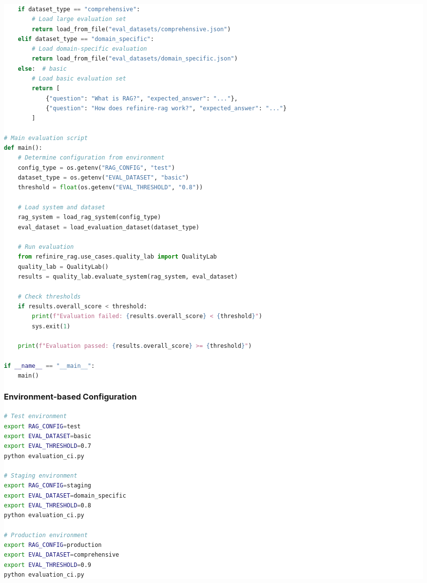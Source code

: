 ```python
    if dataset_type == "comprehensive":
        # Load large evaluation set
        return load_from_file("eval_datasets/comprehensive.json")
    elif dataset_type == "domain_specific":
        # Load domain-specific evaluation
        return load_from_file("eval_datasets/domain_specific.json")
    else:  # basic
        # Load basic evaluation set
        return [
            {"question": "What is RAG?", "expected_answer": "..."},
            {"question": "How does refinire-rag work?", "expected_answer": "..."}
        ]

# Main evaluation script
def main():
    # Determine configuration from environment
    config_type = os.getenv("RAG_CONFIG", "test")
    dataset_type = os.getenv("EVAL_DATASET", "basic")
    threshold = float(os.getenv("EVAL_THRESHOLD", "0.8"))
    
    # Load system and dataset
    rag_system = load_rag_system(config_type)
    eval_dataset = load_evaluation_dataset(dataset_type)
    
    # Run evaluation
    from refinire_rag.use_cases.quality_lab import QualityLab
    quality_lab = QualityLab()
    results = quality_lab.evaluate_system(rag_system, eval_dataset)
    
    # Check thresholds
    if results.overall_score < threshold:
        print(f"Evaluation failed: {results.overall_score} < {threshold}")
        sys.exit(1)
        
    print(f"Evaluation passed: {results.overall_score} >= {threshold}")

if __name__ == "__main__":
    main()
```

### Environment-based Configuration

```bash
# Test environment
export RAG_CONFIG=test
export EVAL_DATASET=basic
export EVAL_THRESHOLD=0.7
python evaluation_ci.py

# Staging environment  
export RAG_CONFIG=staging
export EVAL_DATASET=domain_specific
export EVAL_THRESHOLD=0.8
python evaluation_ci.py

# Production environment
export RAG_CONFIG=production
export EVAL_DATASET=comprehensive
export EVAL_THRESHOLD=0.9
python evaluation_ci.py
```
